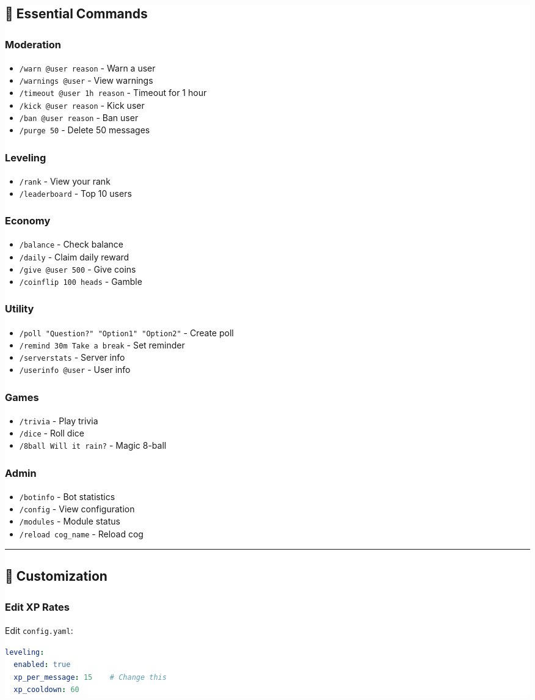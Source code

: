 
## 📝 Essential Commands

### Moderation
- `/warn @user reason` - Warn a user
- `/warnings @user` - View warnings
- `/timeout @user 1h reason` - Timeout for 1 hour
- `/kick @user reason` - Kick user
- `/ban @user reason` - Ban user
- `/purge 50` - Delete 50 messages

### Leveling
- `/rank` - View your rank
- `/leaderboard` - Top 10 users

### Economy
- `/balance` - Check balance
- `/daily` - Claim daily reward
- `/give @user 500` - Give coins
- `/coinflip 100 heads` - Gamble

### Utility
- `/poll "Question?" "Option1" "Option2"` - Create poll
- `/remind 30m Take a break` - Set reminder
- `/serverstats` - Server info
- `/userinfo @user` - User info

### Games
- `/trivia` - Play trivia
- `/dice` - Roll dice
- `/8ball Will it rain?` - Magic 8-ball

### Admin
- `/botinfo` - Bot statistics
- `/config` - View configuration
- `/modules` - Module status
- `/reload cog_name` - Reload cog

---

## 🎨 Customization

### Edit XP Rates

Edit `config.yaml`:
```yaml
leveling:
  enabled: true
  xp_per_message: 15    # Change this
  xp_cooldown: 60
```
